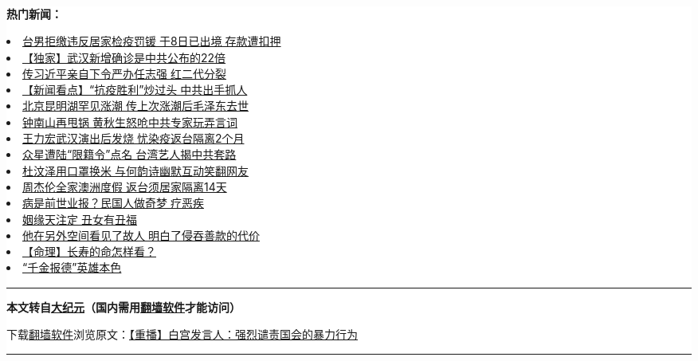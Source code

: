 
<strong>热门新闻：</strong>
<li><a href="https://github.com/jvegqd373/djy/blob/master/gb/20/3/20/n11956529.md#1">台男拒缴违反居家检疫罚锾 于8日已出境 存款遭扣押</a></li>
<li><a href="https://github.com/jvegqd373/djy/blob/master/gb/20/3/18/n11950904.md#1">【独家】武汉新增确诊是中共公布的22倍</a></li>
<li><a href="https://github.com/jvegqd373/djy/blob/master/gb/20/3/20/n11959031.md#1">传习近平亲自下令严办任志强 红二代分裂</a></li>
<li><a href="https://github.com/jvegqd373/djy/blob/master/gb/20/3/20/n11959110.md#1">【新闻看点】“抗疫胜利”炒过头 中共出手抓人</a></li>
<li><a href="https://github.com/jvegqd373/djy/blob/master/gb/20/3/19/n11955384.md#1">北京昆明湖罕见涨潮 传上次涨潮后毛泽东去世</a></li>
<li><a href="https://github.com/jvegqd373/djy/blob/master/gb/20/3/19/n11955678.md#1">钟南山再甩锅 黄秋生怒呛中共专家玩弄言词</a></li>
<li><a href="https://github.com/jvegqd373/djy/blob/master/gb/20/3/19/n11954954.md#1">王力宏武汉演出后发烧 忧染疫返台隔离2个月</a></li>
<li><a href="https://github.com/jvegqd373/djy/blob/master/gb/20/3/20/n11959416.md#1">众星遭陆“限籍令”点名 台湾艺人揭中共套路</a></li>
<li><a href="https://github.com/jvegqd373/djy/blob/master/gb/20/3/18/n11950901.md#1">杜汶泽用口罩换米 与何韵诗幽默互动笑翻网友</a></li>
<li><a href="https://github.com/jvegqd373/djy/blob/master/gb/20/3/18/n11950740.md#1">周杰伦全家澳洲度假 返台须居家隔离14天</a></li>
<li><a href="https://github.com/jvegqd373/djy/blob/master/gb/20/2/11/n11861945.md#1">病是前世业报？民国人做奇梦 疗恶疾</a></li>
<li><a href="https://github.com/jvegqd373/djy/blob/master/gb/10/11/25/n3095498.md#1">姻缘天注定 丑女有丑福</a></li>
<li><a href="https://github.com/jvegqd373/djy/blob/master/gb/20/3/13/n11938995.md#1">他在另外空间看见了故人 明白了侵吞善款的代价</a></li>
<li><a href="https://github.com/jvegqd373/djy/blob/master/gb/20/3/2/n11909598.md#1">【命理】长寿的命怎样看？</a></li>
<li><a href="https://github.com/jvegqd373/djy/blob/master/gb/20/3/13/n11938981.md#1">“千金报德”英雄本色</a></li>
<hr>

<strong>本文转自<a href="https://www.epochtimes.com">大纪元</a>（国内需用<a href="https://github.com/jvegqd373/www/blob/master/README.md#8">翻墙软件</a>才能访问）</strong><p>下载<a href="https://github.com/jvegqd373/www/blob/master/README.md#8">翻墙软件</a>浏览原文：<a href="https://www.epochtimes.com/gb/21/1/7/n12674280.htm">【重播】白宫发言人：强烈谴责国会的暴力行为</a></p><hr>

